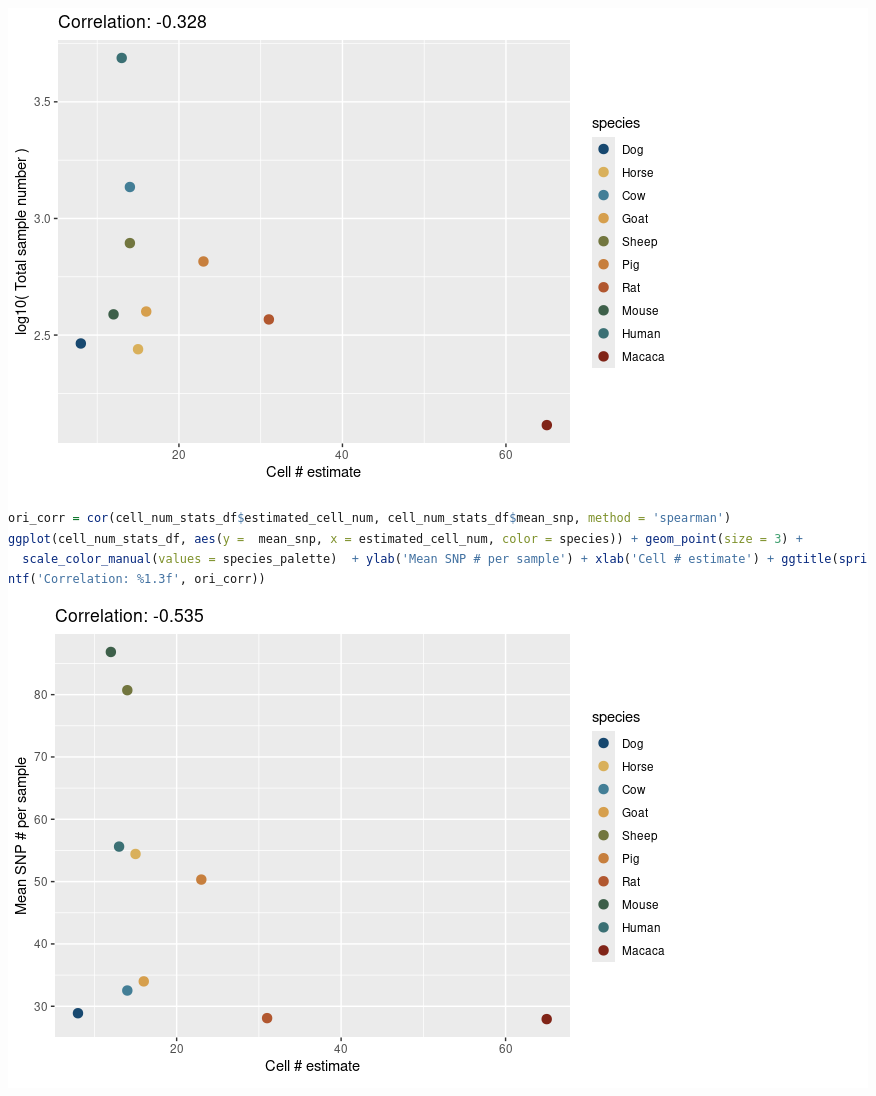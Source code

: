 ![](figure_plots_with_data_code_files/figure-gfm/unnamed-chunk-1-1.png)

``` r
ori_corr = cor(cell_num_stats_df$estimated_cell_num, cell_num_stats_df$mean_snp, method = 'spearman')
ggplot(cell_num_stats_df, aes(y =  mean_snp, x = estimated_cell_num, color = species)) + geom_point(size = 3) +
  scale_color_manual(values = species_palette)  + ylab('Mean SNP # per sample') + xlab('Cell # estimate') + ggtitle(sprintf('Correlation: %1.3f', ori_corr))
```

![](figure_plots_with_data_code_files/figure-gfm/unnamed-chunk-1-2.png)
